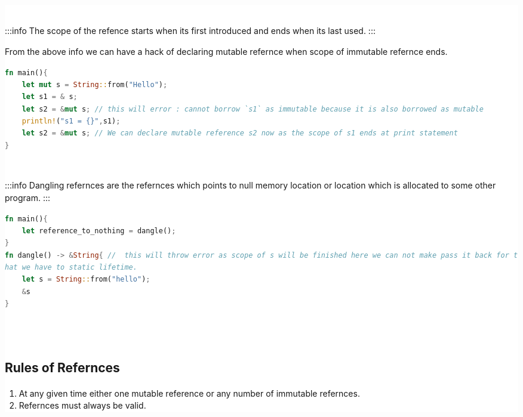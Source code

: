 <br/>

:::info
The scope of the refence starts when its first introduced and ends when its last used.
:::

From the above info we can have a hack of declaring mutable refernce when scope of immutable refernce ends.
```rust
fn main(){
    let mut s = String::from("Hello");
    let s1 = & s;
    let s2 = &mut s; // this will error : cannot borrow `s1` as immutable because it is also borrowed as mutable
    println!("s1 = {}",s1);
    let s2 = &mut s; // We can declare mutable reference s2 now as the scope of s1 ends at print statement
}
```
<br/>

:::info
Dangling refernces are the refernces which points to null memory location or location which is allocated to some other program.
:::
<br/>

```rust
fn main(){
    let reference_to_nothing = dangle();
}
fn dangle() -> &String{ //  this will throw error as scope of s will be finished here we can not make pass it back for that we have to static lifetime.
    let s = String::from("hello");
    &s
}
```

<br/><br/>

## Rules of Refernces
1. At any given time either one mutable reference or any number of immutable refernces.
2. Refernces must always be valid.
